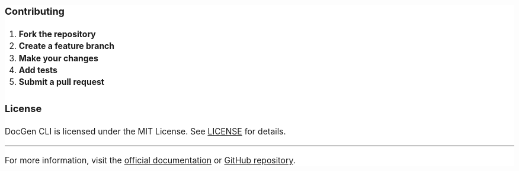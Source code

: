### Contributing

1. **Fork the repository**
2. **Create a feature branch**
3. **Make your changes**
4. **Add tests**
5. **Submit a pull request**

### License

DocGen CLI is licensed under the MIT License. See [LICENSE](LICENSE) for details.

---

For more information, visit the [official documentation](https://docgen-cli.readthedocs.io) or [GitHub repository](https://github.com/docgen-cli/docgen-cli).
